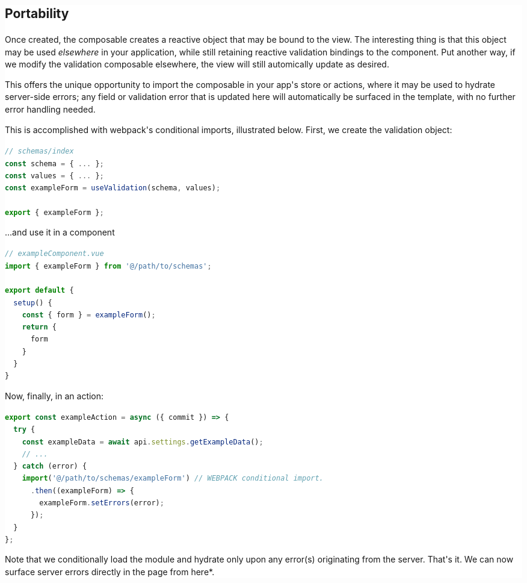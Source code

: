 










## Portability

Once created, the composable creates a reactive object that may be bound to the view. The interesting thing is that this object may be used _elsewhere_ in your application, while still retaining reactive validation bindings to the component. Put another way, if we modify the validation composable elsewhere, the view will still automically update as desired.

This offers the unique opportunity to import the composable in your app's store or actions, where it may be used to hydrate server-side errors; any field or validation error that is updated here will automatically be surfaced in the template, with no further error handling needed.

This is accomplished with webpack's conditional imports, illustrated below. First, we create the validation object:
``` js
// schemas/index
const schema = { ... };
const values = { ... };
const exampleForm = useValidation(schema, values);

export { exampleForm };
```

...and use it in a component
``` js
// exampleComponent.vue
import { exampleForm } from '@/path/to/schemas';

export default {
  setup() {
    const { form } = exampleForm();
    return {
      form
    }
  }
}
```

Now, finally, in an action:
``` js
export const exampleAction = async ({ commit }) => {
  try {
    const exampleData = await api.settings.getExampleData();
    // ...
  } catch (error) {
    import('@/path/to/schemas/exampleForm') // WEBPACK conditional import.
      .then((exampleForm) => {
        exampleForm.setErrors(error);
      });
  }
};
```
Note that we conditionally load the module and hydrate only upon any error(s) originating from the server. That's it. We can now surface server errors directly in the page from here*.
